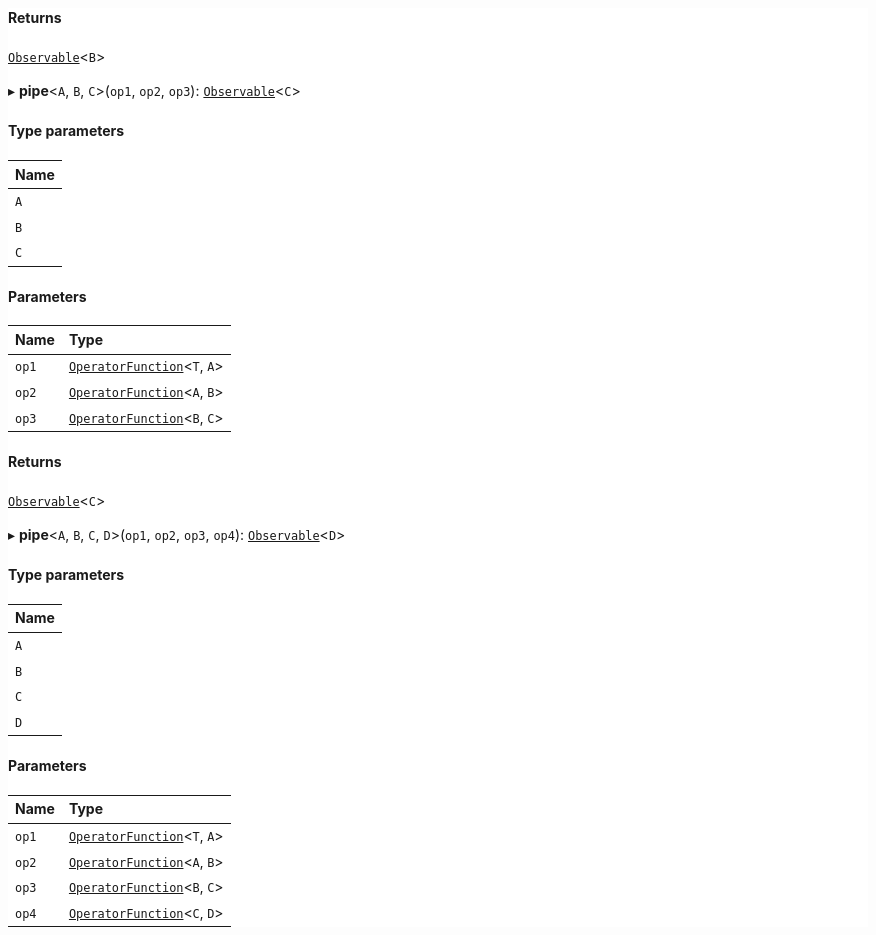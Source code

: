#### Returns

[`Observable`](RxJS.Observable.md)<`B`\>

▸ **pipe**<`A`, `B`, `C`\>(`op1`, `op2`, `op3`): [`Observable`](RxJS.Observable.md)<`C`\>

#### Type parameters

| Name |
| :------ |
| `A` |
| `B` |
| `C` |

#### Parameters

| Name | Type |
| :------ | :------ |
| `op1` | [`OperatorFunction`](../interfaces/RxJS.OperatorFunction.md)<`T`, `A`\> |
| `op2` | [`OperatorFunction`](../interfaces/RxJS.OperatorFunction.md)<`A`, `B`\> |
| `op3` | [`OperatorFunction`](../interfaces/RxJS.OperatorFunction.md)<`B`, `C`\> |

#### Returns

[`Observable`](RxJS.Observable.md)<`C`\>

▸ **pipe**<`A`, `B`, `C`, `D`\>(`op1`, `op2`, `op3`, `op4`): [`Observable`](RxJS.Observable.md)<`D`\>

#### Type parameters

| Name |
| :------ |
| `A` |
| `B` |
| `C` |
| `D` |

#### Parameters

| Name | Type |
| :------ | :------ |
| `op1` | [`OperatorFunction`](../interfaces/RxJS.OperatorFunction.md)<`T`, `A`\> |
| `op2` | [`OperatorFunction`](../interfaces/RxJS.OperatorFunction.md)<`A`, `B`\> |
| `op3` | [`OperatorFunction`](../interfaces/RxJS.OperatorFunction.md)<`B`, `C`\> |
| `op4` | [`OperatorFunction`](../interfaces/RxJS.OperatorFunction.md)<`C`, `D`\> |
